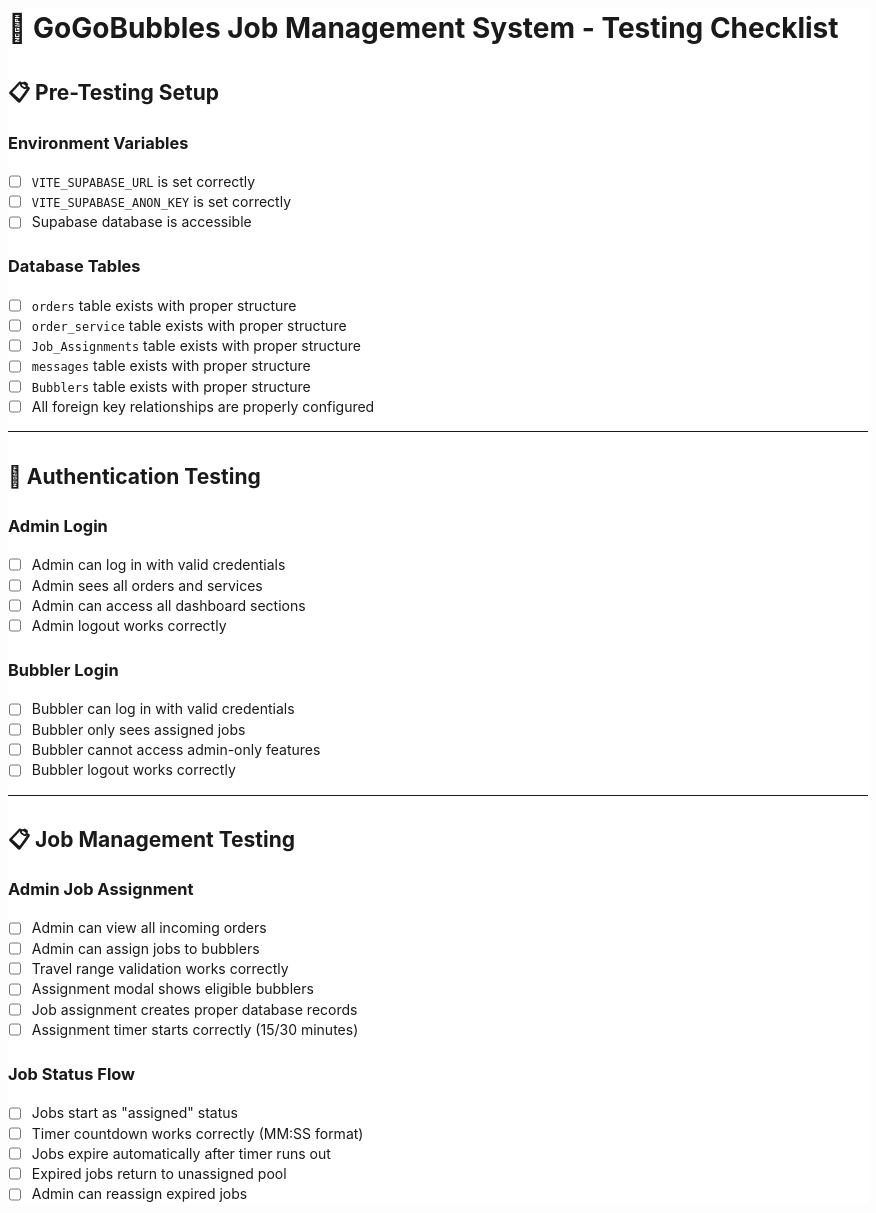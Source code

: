# 🧪 GoGoBubbles Job Management System - Testing Checklist

## **📋 Pre-Testing Setup**

### **Environment Variables**
- [ ] `VITE_SUPABASE_URL` is set correctly
- [ ] `VITE_SUPABASE_ANON_KEY` is set correctly
- [ ] Supabase database is accessible

### **Database Tables**
- [ ] `orders` table exists with proper structure
- [ ] `order_service` table exists with proper structure
- [ ] `Job_Assignments` table exists with proper structure
- [ ] `messages` table exists with proper structure
- [ ] `Bubblers` table exists with proper structure
- [ ] All foreign key relationships are properly configured

---

## **🔐 Authentication Testing**

### **Admin Login**
- [ ] Admin can log in with valid credentials
- [ ] Admin sees all orders and services
- [ ] Admin can access all dashboard sections
- [ ] Admin logout works correctly

### **Bubbler Login**
- [ ] Bubbler can log in with valid credentials
- [ ] Bubbler only sees assigned jobs
- [ ] Bubbler cannot access admin-only features
- [ ] Bubbler logout works correctly

---

## **📋 Job Management Testing**

### **Admin Job Assignment**
- [ ] Admin can view all incoming orders
- [ ] Admin can assign jobs to bubblers
- [ ] Travel range validation works correctly
- [ ] Assignment modal shows eligible bubblers
- [ ] Job assignment creates proper database records
- [ ] Assignment timer starts correctly (15/30 minutes)

### **Job Status Flow**
- [ ] Jobs start as "assigned" status
- [ ] Timer countdown works correctly (MM:SS format)
- [ ] Jobs expire automatically after timer runs out
- [ ] Expired jobs return to unassigned pool
- [ ] Admin can reassign expired jobs
